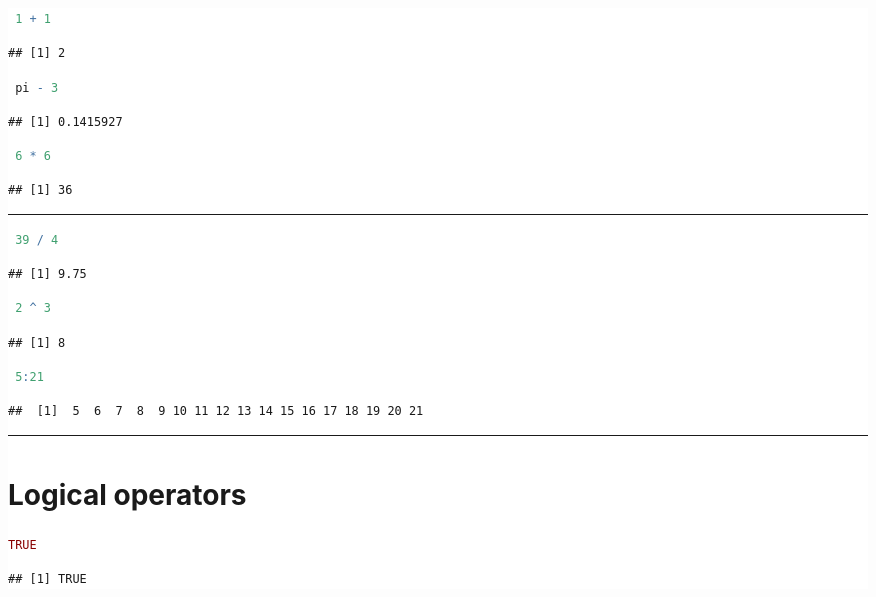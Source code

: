 
```r
 1 + 1
```

```
## [1] 2
```

```r
 pi - 3
```

```
## [1] 0.1415927
```

```r
 6 * 6
```

```
## [1] 36
```

---


```r
 39 / 4
```

```
## [1] 9.75
```

```r
 2 ^ 3
```

```
## [1] 8
```

```r
 5:21
```

```
##  [1]  5  6  7  8  9 10 11 12 13 14 15 16 17 18 19 20 21
```

---

# Logical operators

```r
TRUE
```

```
## [1] TRUE
```
